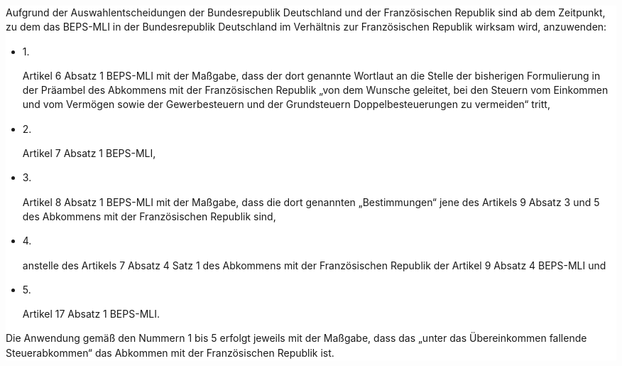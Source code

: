 <div>

<div class="jurAbsatz">

Aufgrund der Auswahlentscheidungen der Bundesrepublik Deutschland und
der Französischen Republik sind ab dem Zeitpunkt, zu dem das BEPS-MLI in
der Bundesrepublik Deutschland im Verhältnis zur Französischen Republik
wirksam wird, anzuwenden:

  - 1\.
    
    <div>
    
    Artikel 6 Absatz 1 BEPS-MLI mit der Maßgabe, dass der dort genannte
    Wortlaut an die Stelle der bisherigen Formulierung in der Präambel
    des Abkommens mit der Französischen Republik „von dem Wunsche
    geleitet, bei den Steuern vom Einkommen und vom Vermögen sowie der
    Gewerbesteuern und der Grundsteuern Doppelbesteuerungen zu
    vermeiden“ tritt,
    
    </div>

  - 2\.
    
    <div>
    
    Artikel 7 Absatz 1 BEPS-MLI,
    
    </div>

  - 3\.
    
    <div>
    
    Artikel 8 Absatz 1 BEPS-MLI mit der Maßgabe, dass die dort genannten
    „Bestimmungen“ jene des Artikels 9 Absatz 3 und 5 des Abkommens mit
    der Französischen Republik sind,
    
    </div>

  - 4\.
    
    <div>
    
    anstelle des Artikels 7 Absatz 4 Satz 1 des Abkommens mit der
    Französischen Republik der Artikel 9 Absatz 4 BEPS-MLI und
    
    </div>

  - 5\.
    
    <div>
    
    Artikel 17 Absatz 1 BEPS-MLI.
    
    </div>

Die Anwendung gemäß den Nummern 1 bis 5 erfolgt jeweils mit der Maßgabe,
dass das „unter das Übereinkommen fallende Steuerabkommen“ das Abkommen
mit der Französischen Republik ist.

</div>
